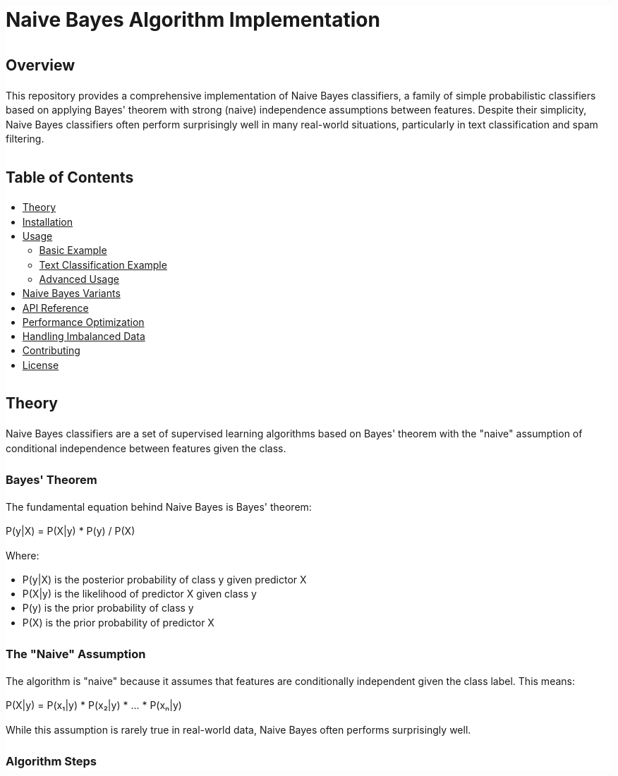 # Naive Bayes Algorithm Implementation

## Overview

This repository provides a comprehensive implementation of Naive Bayes classifiers, a family of simple probabilistic classifiers based on applying Bayes' theorem with strong (naive) independence assumptions between features. Despite their simplicity, Naive Bayes classifiers often perform surprisingly well in many real-world situations, particularly in text classification and spam filtering.

## Table of Contents

- [Theory](#theory)
- [Installation](#installation)
- [Usage](#usage)
  - [Basic Example](#basic-example)
  - [Text Classification Example](#text-classification-example)
  - [Advanced Usage](#advanced-usage)
- [Naive Bayes Variants](#naive-bayes-variants)
- [API Reference](#api-reference)
- [Performance Optimization](#performance-optimization)
- [Handling Imbalanced Data](#handling-imbalanced-data)
- [Contributing](#contributing)
- [License](#license)

## Theory

Naive Bayes classifiers are a set of supervised learning algorithms based on Bayes' theorem with the "naive" assumption of conditional independence between features given the class.

### Bayes' Theorem

The fundamental equation behind Naive Bayes is Bayes' theorem:

P(y|X) = P(X|y) * P(y) / P(X)

Where:
- P(y|X) is the posterior probability of class y given predictor X
- P(X|y) is the likelihood of predictor X given class y
- P(y) is the prior probability of class y
- P(X) is the prior probability of predictor X

### The "Naive" Assumption

The algorithm is "naive" because it assumes that features are conditionally independent given the class label. This means:

P(X|y) = P(x₁|y) * P(x₂|y) * ... * P(xₙ|y)

While this assumption is rarely true in real-world data, Naive Bayes often performs surprisingly well.

### Algorithm Steps
